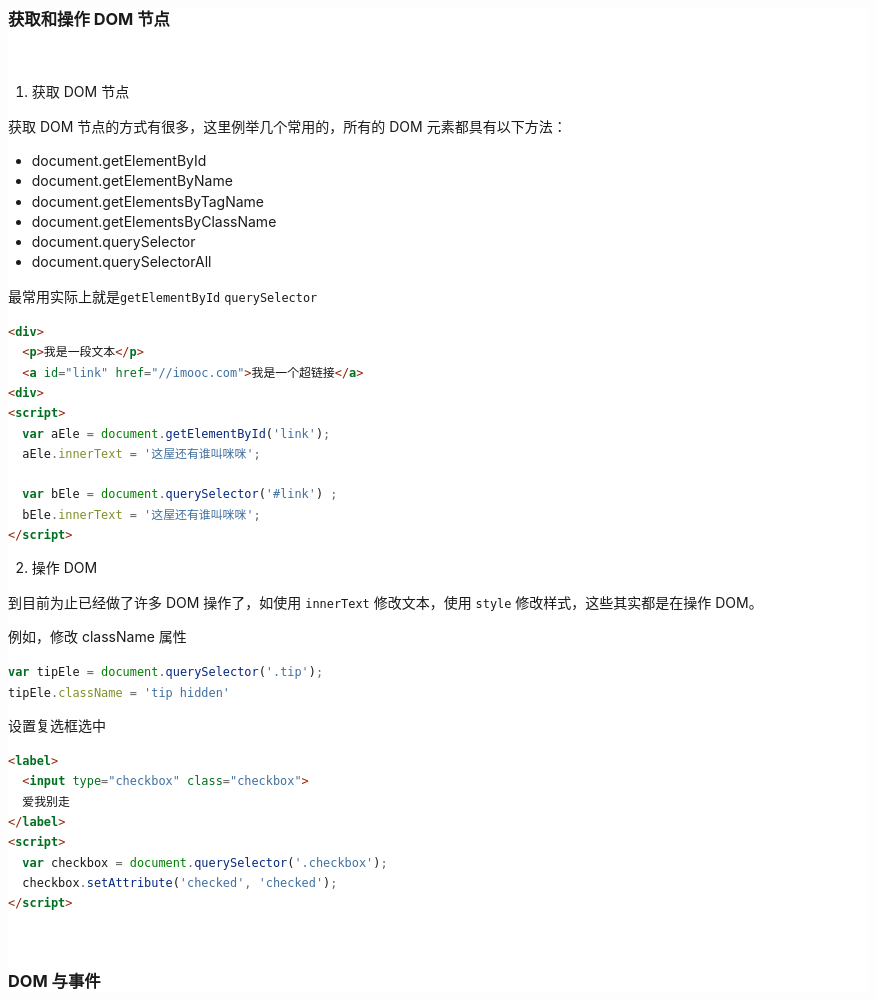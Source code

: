 ### 获取和操作 DOM 节点

<br>

1. 获取 DOM 节点

获取 DOM 节点的方式有很多，这里例举几个常用的，所有的 DOM 元素都具有以下方法：

* document.getElementById
* document.getElementByName
* document.getElementsByTagName
* document.getElementsByClassName
* document.querySelector
* document.querySelectorAll

最常用实际上就是`getElementById` `querySelector`

```html
<div>
  <p>我是一段文本</p>
  <a id="link" href="//imooc.com">我是一个超链接</a>
<div>
<script>
  var aEle = document.getElementById('link');
  aEle.innerText = '这屋还有谁叫咪咪';
    
  var bEle = document.querySelector('#link') ;
  bEle.innerText = '这屋还有谁叫咪咪';
</script>
```

2. 操作 DOM

到目前为止已经做了许多 DOM 操作了，如使用 `innerText` 修改文本，使用 `style` 修改样式，这些其实都是在操作 DOM。

例如，修改 className 属性

```javascript
var tipEle = document.querySelector('.tip');
tipEle.className = 'tip hidden'
```

设置复选框选中

```html
<label>
  <input type="checkbox" class="checkbox">
  爱我别走
</label>
<script>
  var checkbox = document.querySelector('.checkbox');
  checkbox.setAttribute('checked', 'checked');
</script>
```

<br>

### DOM 与事件
